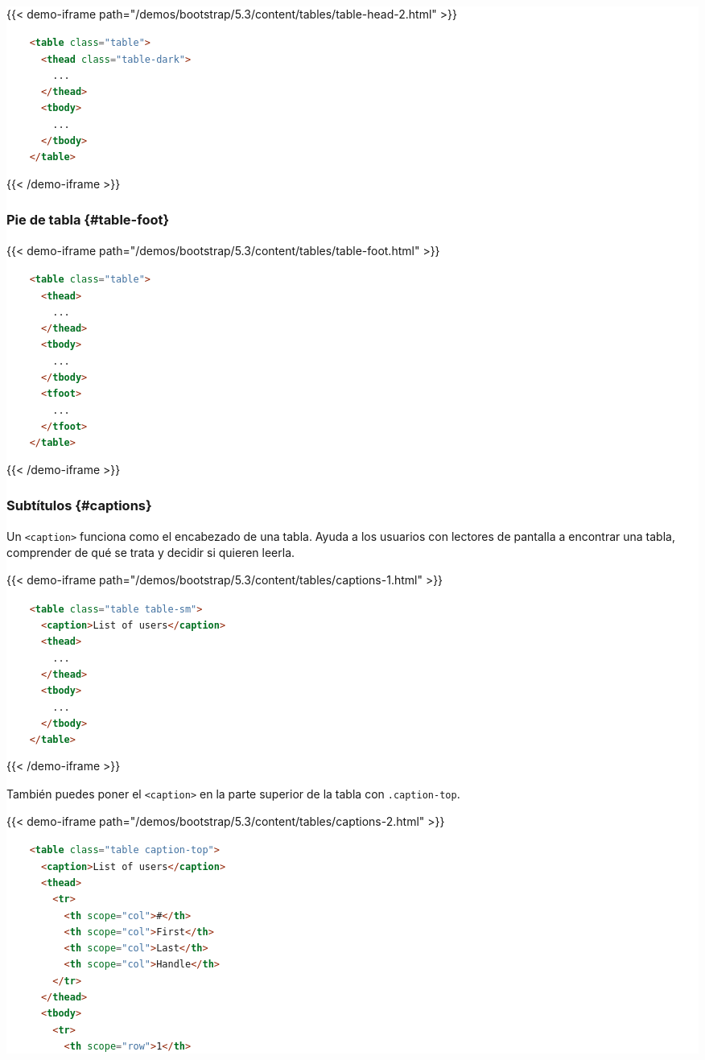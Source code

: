 {{< demo-iframe path="/demos/bootstrap/5.3/content/tables/table-head-2.html" >}}
```html {filename="HTML"}
    <table class="table">
      <thead class="table-dark">
        ...
      </thead>
      <tbody>
        ...
      </tbody>
    </table>
```
{{< /demo-iframe >}}

### Pie de tabla {#table-foot}

{{< demo-iframe path="/demos/bootstrap/5.3/content/tables/table-foot.html" >}}
```html {filename="HTML"}
    <table class="table">
      <thead>
        ...
      </thead>
      <tbody>
        ...
      </tbody>
      <tfoot>
        ...
      </tfoot>
    </table>
```
{{< /demo-iframe >}}

### Subtítulos {#captions}

Un `<caption>` funciona como el encabezado de una tabla. Ayuda a los usuarios con lectores de pantalla a encontrar una tabla, comprender de qué se trata y decidir si quieren leerla.

{{< demo-iframe path="/demos/bootstrap/5.3/content/tables/captions-1.html" >}}
```html {filename="HTML"}
    <table class="table table-sm">
      <caption>List of users</caption>
      <thead>
        ...
      </thead>
      <tbody>
        ...
      </tbody>
    </table>
```
{{< /demo-iframe >}}

También puedes poner el `<caption>` en la parte superior de la tabla con `.caption-top`.

{{< demo-iframe path="/demos/bootstrap/5.3/content/tables/captions-2.html" >}}
```html {filename="HTML"}
    <table class="table caption-top">
      <caption>List of users</caption>
      <thead>
        <tr>
          <th scope="col">#</th>
          <th scope="col">First</th>
          <th scope="col">Last</th>
          <th scope="col">Handle</th>
        </tr>
      </thead>
      <tbody>
        <tr>
          <th scope="row">1</th>
```